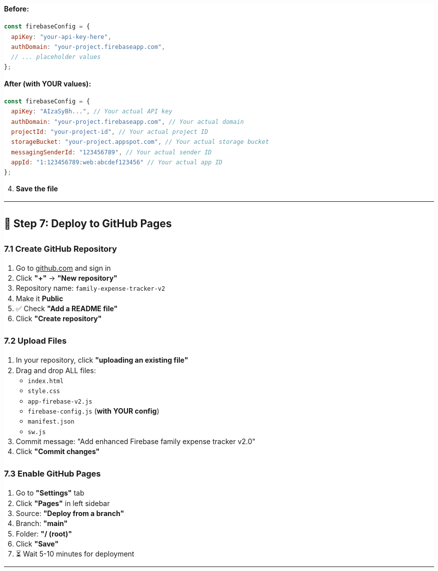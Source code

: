 **Before:**
```javascript
const firebaseConfig = {
  apiKey: "your-api-key-here",
  authDomain: "your-project.firebaseapp.com",
  // ... placeholder values
};
```

**After (with YOUR values):**
```javascript
const firebaseConfig = {
  apiKey: "AIzaSyBh...", // Your actual API key
  authDomain: "your-project.firebaseapp.com", // Your actual domain
  projectId: "your-project-id", // Your actual project ID
  storageBucket: "your-project.appspot.com", // Your actual storage bucket
  messagingSenderId: "123456789", // Your actual sender ID
  appId: "1:123456789:web:abcdef123456" // Your actual app ID
};
```

4. **Save the file**

---

## 🚀 Step 7: Deploy to GitHub Pages

### 7.1 Create GitHub Repository
1. Go to [github.com](https://github.com) and sign in
2. Click **"+"** → **"New repository"**
3. Repository name: `family-expense-tracker-v2`
4. Make it **Public**
5. ✅ Check **"Add a README file"**
6. Click **"Create repository"**

### 7.2 Upload Files
1. In your repository, click **"uploading an existing file"**
2. Drag and drop ALL files:
   - `index.html`
   - `style.css`
   - `app-firebase-v2.js` 
   - `firebase-config.js` (**with YOUR config**)
   - `manifest.json`
   - `sw.js`
3. Commit message: "Add enhanced Firebase family expense tracker v2.0"
4. Click **"Commit changes"**

### 7.3 Enable GitHub Pages
1. Go to **"Settings"** tab
2. Click **"Pages"** in left sidebar
3. Source: **"Deploy from a branch"**
4. Branch: **"main"**
5. Folder: **"/ (root)"**
6. Click **"Save"**
7. ⏳ Wait 5-10 minutes for deployment

---